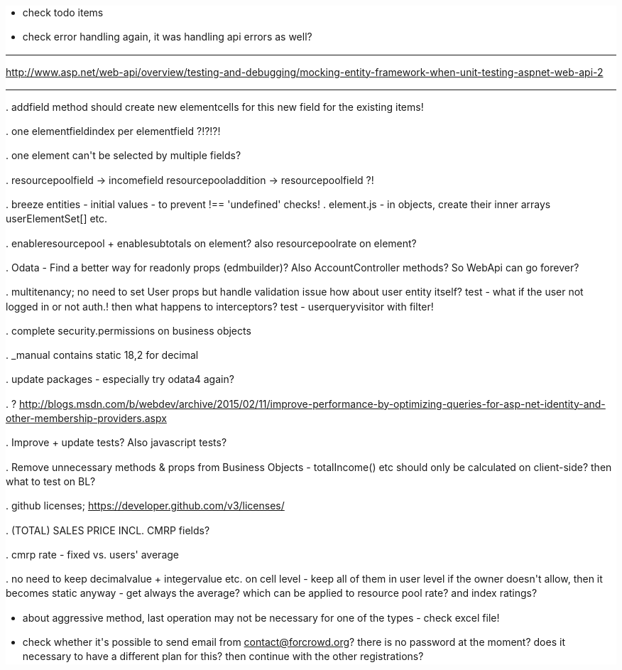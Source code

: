 * check todo items

* check error handling again, it was handling api errors as well?

---
http://www.asp.net/web-api/overview/testing-and-debugging/mocking-entity-framework-when-unit-testing-aspnet-web-api-2

---
. addfield method should create new elementcells for this new field for the existing items!

. one elementfieldindex per elementfield ?!?!?!
	
. one element can't be selected by multiple fields?

. resourcepoolfield -> incomefield
resourcepooladdition -> resourcepoolfield ?!

. breeze entities - initial values - to prevent !== 'undefined' checks!
. element.js - in objects, create their inner arrays userElementSet[] etc.

. enableresourcepool + enablesubtotals on element?
also resourcepoolrate on element?

. Odata - Find a better way for readonly props (edmbuilder)?
Also AccountController methods? So WebApi can go forever?

. multitenancy; no need to set User props but handle validation issue
how about user entity itself?
test - what if the user not logged in or not auth.! then what happens to interceptors?
test - userqueryvisitor with filter!

. complete security.permissions on business objects

. _manual contains static 18,2 for decimal

. update packages - especially try odata4 again?

. ? http://blogs.msdn.com/b/webdev/archive/2015/02/11/improve-performance-by-optimizing-queries-for-asp-net-identity-and-other-membership-providers.aspx

. Improve + update tests? Also javascript tests?

. Remove unnecessary methods & props from Business Objects - totalIncome() etc should only be calculated on client-side? then what to test on BL?

. github licenses;
https://developer.github.com/v3/licenses/

. (TOTAL) SALES PRICE INCL. CMRP fields?

. cmrp rate - fixed vs. users' average

. no need to keep decimalvalue + integervalue etc. on cell level - keep all of them in user level
if the owner doesn't allow, then it becomes static anyway - get always the average?
which can be applied to resource pool rate? and index ratings?

* about aggressive method, last operation may not be necessary for one of the types - check excel file!

* check whether it's possible to send email from contact@forcrowd.org? there is no password at the moment? does it necessary to have a different plan for this?
then continue with the other registrations?
